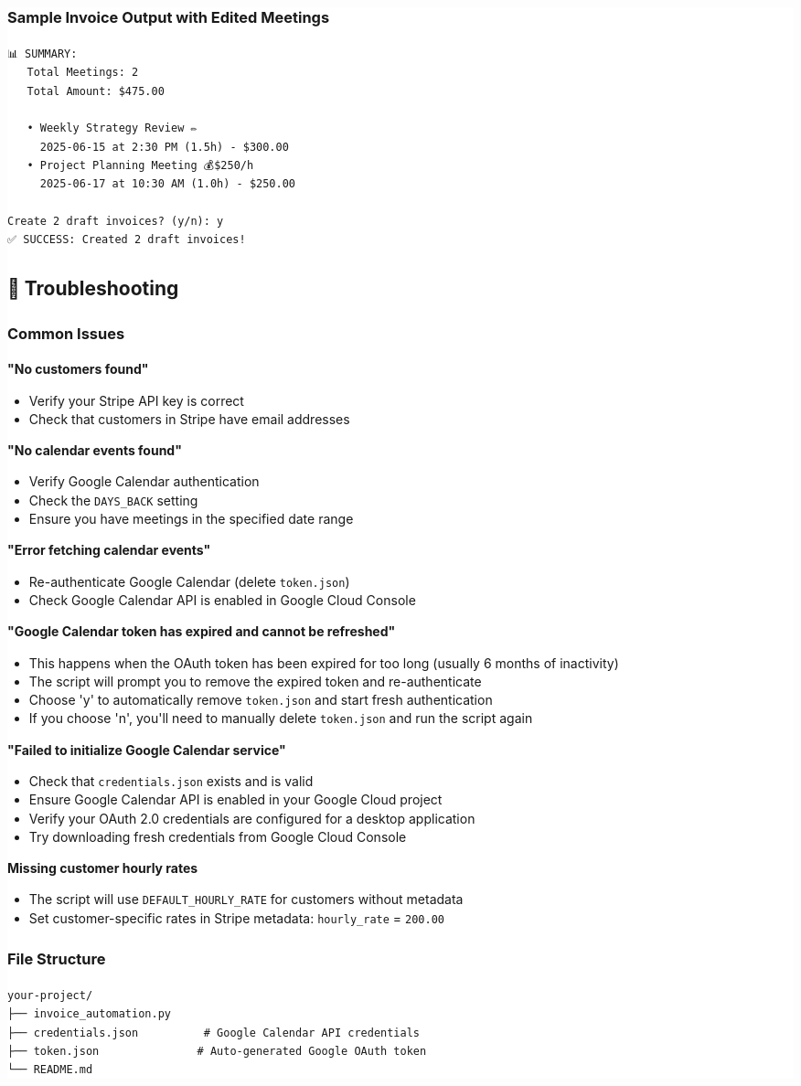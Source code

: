### Sample Invoice Output with Edited Meetings
```
📊 SUMMARY:
   Total Meetings: 2
   Total Amount: $475.00
   
   • Weekly Strategy Review ✏️
     2025-06-15 at 2:30 PM (1.5h) - $300.00
   • Project Planning Meeting 💰$250/h
     2025-06-17 at 10:30 AM (1.0h) - $250.00

Create 2 draft invoices? (y/n): y
✅ SUCCESS: Created 2 draft invoices!
```

## 🔧 Troubleshooting

### Common Issues

**"No customers found"**
- Verify your Stripe API key is correct
- Check that customers in Stripe have email addresses

**"No calendar events found"**
- Verify Google Calendar authentication
- Check the `DAYS_BACK` setting
- Ensure you have meetings in the specified date range

**"Error fetching calendar events"**
- Re-authenticate Google Calendar (delete `token.json`)
- Check Google Calendar API is enabled in Google Cloud Console

**"Google Calendar token has expired and cannot be refreshed"**
- This happens when the OAuth token has been expired for too long (usually 6 months of inactivity)
- The script will prompt you to remove the expired token and re-authenticate
- Choose 'y' to automatically remove `token.json` and start fresh authentication
- If you choose 'n', you'll need to manually delete `token.json` and run the script again

**"Failed to initialize Google Calendar service"**
- Check that `credentials.json` exists and is valid
- Ensure Google Calendar API is enabled in your Google Cloud project
- Verify your OAuth 2.0 credentials are configured for a desktop application
- Try downloading fresh credentials from Google Cloud Console

**Missing customer hourly rates**
- The script will use `DEFAULT_HOURLY_RATE` for customers without metadata
- Set customer-specific rates in Stripe metadata: `hourly_rate` = `200.00`

### File Structure
```
your-project/
├── invoice_automation.py
├── credentials.json          # Google Calendar API credentials
├── token.json               # Auto-generated Google OAuth token
└── README.md
```
